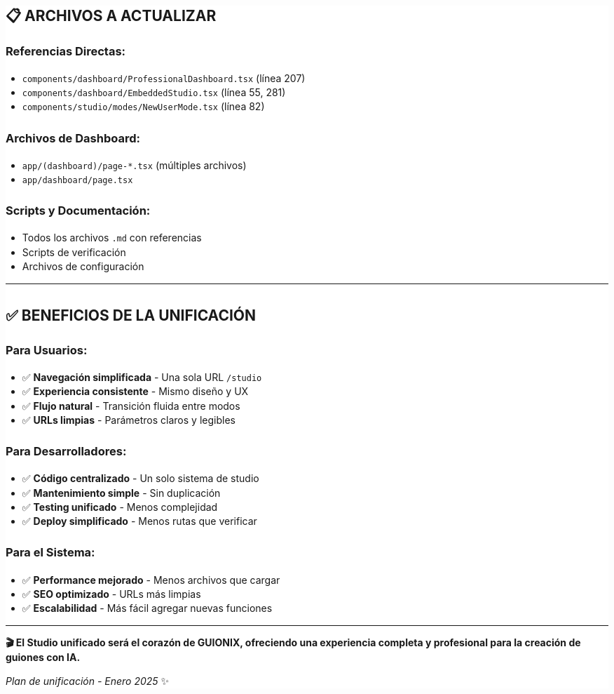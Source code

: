 ## 📋 **ARCHIVOS A ACTUALIZAR**

### **Referencias Directas:**
- `components/dashboard/ProfessionalDashboard.tsx` (línea 207)
- `components/dashboard/EmbeddedStudio.tsx` (línea 55, 281)
- `components/studio/modes/NewUserMode.tsx` (línea 82)

### **Archivos de Dashboard:**
- `app/(dashboard)/page-*.tsx` (múltiples archivos)
- `app/dashboard/page.tsx`

### **Scripts y Documentación:**
- Todos los archivos `.md` con referencias
- Scripts de verificación
- Archivos de configuración

---

## ✅ **BENEFICIOS DE LA UNIFICACIÓN**

### **Para Usuarios:**
- ✅ **Navegación simplificada** - Una sola URL `/studio`
- ✅ **Experiencia consistente** - Mismo diseño y UX
- ✅ **Flujo natural** - Transición fluida entre modos
- ✅ **URLs limpias** - Parámetros claros y legibles

### **Para Desarrolladores:**
- ✅ **Código centralizado** - Un solo sistema de studio
- ✅ **Mantenimiento simple** - Sin duplicación
- ✅ **Testing unificado** - Menos complejidad
- ✅ **Deploy simplificado** - Menos rutas que verificar

### **Para el Sistema:**
- ✅ **Performance mejorado** - Menos archivos que cargar
- ✅ **SEO optimizado** - URLs más limpias
- ✅ **Escalabilidad** - Más fácil agregar nuevas funciones

---

**🎬 El Studio unificado será el corazón de GUIONIX, ofreciendo una experiencia completa y profesional para la creación de guiones con IA.**

*Plan de unificación - Enero 2025* ✨ 